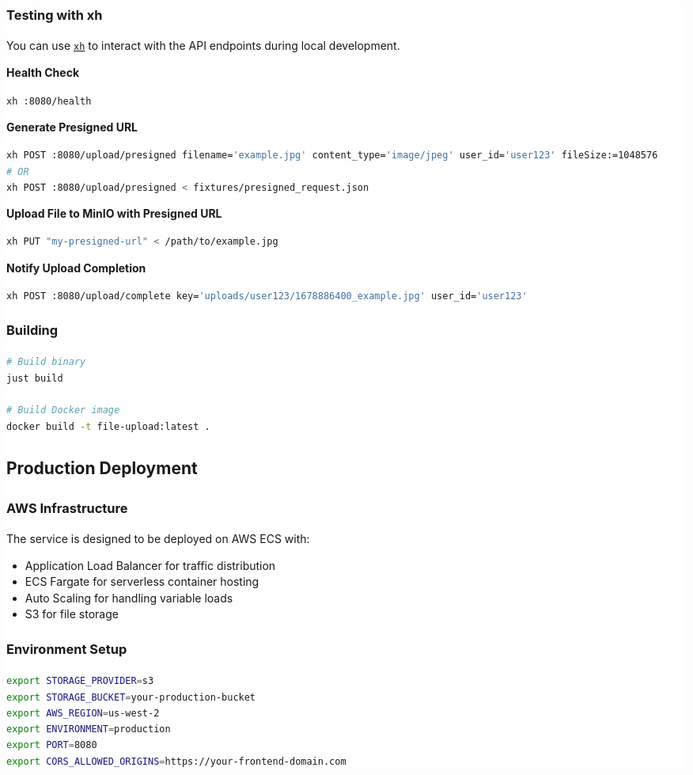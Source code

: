 ### Testing with xh

You can use [`xh`](https://github.com/ducaale/xh) to interact with the API endpoints during local development.

**Health Check**
```bash
xh :8080/health
```

**Generate Presigned URL**
```bash
xh POST :8080/upload/presigned filename='example.jpg' content_type='image/jpeg' user_id='user123' fileSize:=1048576
# OR
xh POST :8080/upload/presigned < fixtures/presigned_request.json
```

**Upload File to MinIO with Presigned URL**
```bash
xh PUT "my-presigned-url" < /path/to/example.jpg
```

**Notify Upload Completion**
```bash
xh POST :8080/upload/complete key='uploads/user123/1678886400_example.jpg' user_id='user123'
```

### Building
```bash
# Build binary
just build

# Build Docker image
docker build -t file-upload:latest .
```

## Production Deployment

### AWS Infrastructure
The service is designed to be deployed on AWS ECS with:
- Application Load Balancer for traffic distribution
- ECS Fargate for serverless container hosting
- Auto Scaling for handling variable loads
- S3 for file storage

### Environment Setup
```bash
export STORAGE_PROVIDER=s3
export STORAGE_BUCKET=your-production-bucket
export AWS_REGION=us-west-2
export ENVIRONMENT=production
export PORT=8080
export CORS_ALLOWED_ORIGINS=https://your-frontend-domain.com
```
